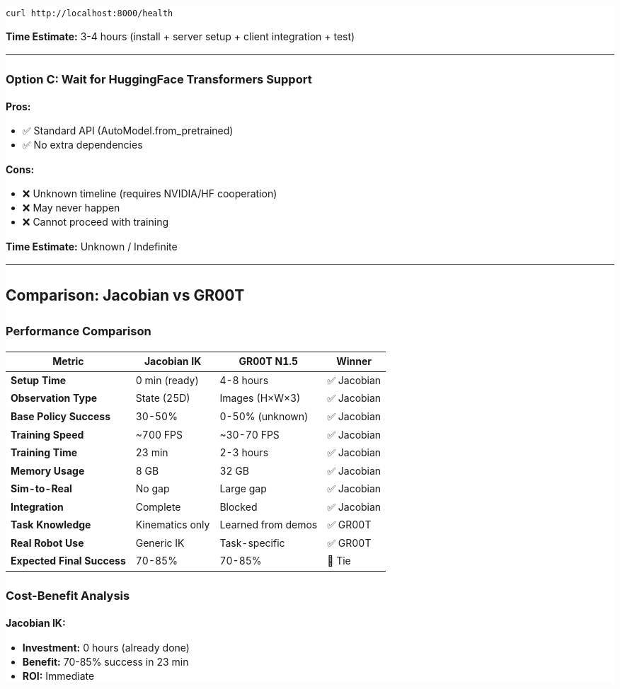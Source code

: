 ```bash
curl http://localhost:8000/health
```

**Time Estimate:** 3-4 hours (install + server setup + client integration + test)

---

### Option C: Wait for HuggingFace Transformers Support

**Pros:**
- ✅ Standard API (AutoModel.from_pretrained)
- ✅ No extra dependencies

**Cons:**
- ❌ Unknown timeline (requires NVIDIA/HF cooperation)
- ❌ May never happen
- ❌ Cannot proceed with training

**Time Estimate:** Unknown / Indefinite

---

## Comparison: Jacobian vs GR00T

### Performance Comparison

| Metric | Jacobian IK | GR00T N1.5 | Winner |
|--------|-------------|------------|--------|
| **Setup Time** | 0 min (ready) | 4-8 hours | ✅ Jacobian |
| **Observation Type** | State (25D) | Images (H×W×3) | ✅ Jacobian |
| **Base Policy Success** | 30-50% | 0-50% (unknown) | ✅ Jacobian |
| **Training Speed** | ~700 FPS | ~30-70 FPS | ✅ Jacobian |
| **Training Time** | 23 min | 2-3 hours | ✅ Jacobian |
| **Memory Usage** | 8 GB | 32 GB | ✅ Jacobian |
| **Sim-to-Real** | No gap | Large gap | ✅ Jacobian |
| **Integration** | Complete | Blocked | ✅ Jacobian |
| **Task Knowledge** | Kinematics only | Learned from demos | ✅ GR00T |
| **Real Robot Use** | Generic IK | Task-specific | ✅ GR00T |
| **Expected Final Success** | 70-85% | 70-85% | 🟰 Tie |

### Cost-Benefit Analysis

**Jacobian IK:**
- **Investment:** 0 hours (already done)
- **Benefit:** 70-85% success in 23 min
- **ROI:** Immediate
